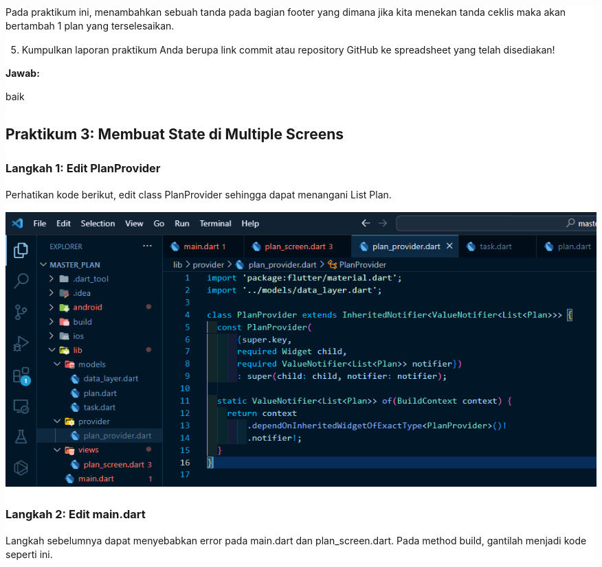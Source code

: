 Pada praktikum ini, menambahkan sebuah tanda pada bagian footer yang dimana jika kita menekan tanda ceklis maka akan bertambah 1 plan yang terselesaikan.

5. Kumpulkan laporan praktikum Anda berupa link commit atau repository GitHub ke spreadsheet yang telah disediakan!

<b>Jawab:</b>

baik

## <b>Praktikum 3: Membuat State di Multiple Screens</b>

### <b>Langkah 1: Edit PlanProvider</b>

Perhatikan kode berikut, edit class PlanProvider sehingga dapat menangani List Plan.

![Alt text](image-25.png)

### <b>Langkah 2: Edit main.dart</b>

Langkah sebelumnya dapat menyebabkan error pada main.dart dan plan_screen.dart. Pada method build, gantilah menjadi kode seperti ini.
